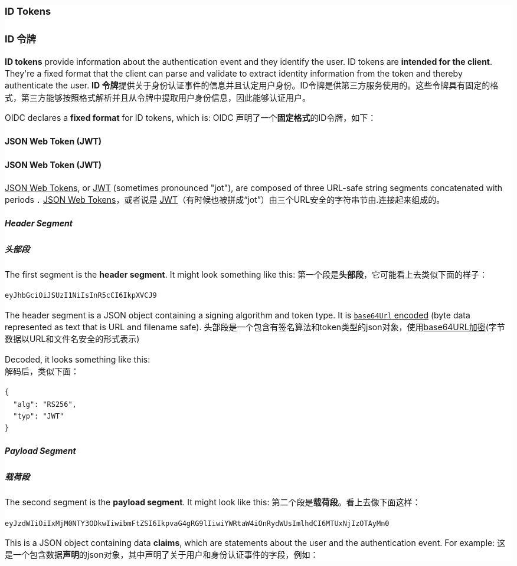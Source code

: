 ### ID Tokens
### ID 令牌

**ID tokens** provide information about the authentication event and they identify the user. ID tokens are **intended for the client**. They're a fixed format that the client can parse and validate to extract identity information from the token and thereby authenticate the user.
**ID 令牌**提供关于身份认证事件的信息并且认定用户身份。ID令牌是供第三方服务使用的。这些令牌具有固定的格式，第三方能够按照格式解析并且从令牌中提取用户身份信息，因此能够认证用户。

OIDC declares a **fixed format** for ID tokens, which is:
OIDC 声明了一个**固定格式**的ID令牌，如下：

#### JSON Web Token (JWT)
#### JSON Web Token (JWT)

[JSON Web Tokens](https://tools.ietf.org/html/rfc7519), or [JWT](https://jwt.io) (sometimes pronounced "jot"), are composed of three URL-safe string segments concatenated with periods `.`
[JSON Web Tokens](https://tools.ietf.org/html/rfc7519)，或者说是 [JWT](https://jwt.io)（有时候也被拼成“jot”）由三个URL安全的字符串节由.连接起来组成的。

##### Header Segment
##### 头部段

The first segment is the **header segment**. It might look something like this:
第一个段是**头部段**，它可能看上去类似下面的样子：

`eyJhbGciOiJSUzI1NiIsInR5cCI6IkpXVCJ9`

The header segment is a JSON object containing a signing algorithm and token type. It is [`base64Url` encoded](https://tools.ietf.org/html/rfc4648#section-5) (byte data represented as text that is URL and filename safe).
头部段是一个包含有签名算法和token类型的json对象，使用[base64URL加密](https://tools.ietf.org/html/rfc4648#section-5)(字节数据以URL和文件名安全的形式表示)

Decoded, it looks something like this:  
解码后，类似下面：

```
{
  "alg": "RS256",
  "typ": "JWT"
}

```

##### Payload Segment
##### 载荷段

The second segment is the **payload segment**. It might look like this:
第二个段是**载荷段**。看上去像下面这样：

`eyJzdWIiOiIxMjM0NTY3ODkwIiwibmFtZSI6IkpvaG4gRG9lIiwiYWRtaW4iOnRydWUsImlhdCI6MTUxNjIzOTAyMn0`

This is a JSON object containing data ****claims****, which are statements about the user and the authentication event. For example:
这是一个包含数据**声明**的json对象，其中声明了关于用户和身份认证事件的字段，例如：
